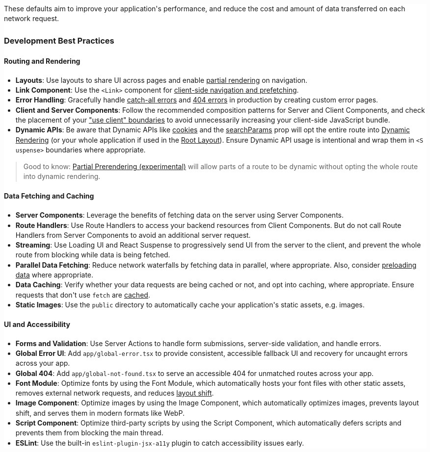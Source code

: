 These defaults aim to improve your application's performance, and reduce the cost and amount of data transferred on each network request.

### Development Best Practices

#### Routing and Rendering

- **Layouts**: Use layouts to share UI across pages and enable [partial rendering](https://nextjs.org/docs/app/getting-started/linking-and-navigating#client-side-transitions) on navigation.
- **Link Component**: Use the `<Link>` component for [client-side navigation and prefetching](https://nextjs.org/docs/app/getting-started/linking-and-navigating#how-navigation-works).
- **Error Handling**: Gracefully handle [catch-all errors](https://nextjs.org/docs/app/getting-started/error-handling) and [404 errors](https://nextjs.org/docs/app/api-reference/file-conventions/not-found) in production by creating custom error pages.
- **Client and Server Components**: Follow the recommended composition patterns for Server and Client Components, and check the placement of your ["use client" boundaries](https://nextjs.org/docs/app/getting-started/server-and-client-components#examples#moving-client-components-down-the-tree) to avoid unnecessarily increasing your client-side JavaScript bundle.
- **Dynamic APIs**: Be aware that Dynamic APIs like [cookies](https://nextjs.org/docs/app/api-reference/functions/cookies) and the [searchParams](https://nextjs.org/docs/app/api-reference/file-conventions/page#searchparams-optional) prop will opt the entire route into [Dynamic Rendering](https://nextjs.org/docs/app/getting-started/partial-prerendering#dynamic-rendering) (or your whole application if used in the [Root Layout](https://nextjs.org/docs/app/api-reference/file-conventions/layout#root-layout)). Ensure Dynamic API usage is intentional and wrap them in `<Suspense>` boundaries where appropriate.

> Good to know: [Partial Prerendering (experimental)](https://nextjs.org/blog/next-14#partial-prerendering-preview) will allow parts of a route to be dynamic without opting the whole route into dynamic rendering.

#### Data Fetching and Caching

- **Server Components**: Leverage the benefits of fetching data on the server using Server Components.
- **Route Handlers**: Use Route Handlers to access your backend resources from Client Components. But do not call Route Handlers from Server Components to avoid an additional server request.
- **Streaming**: Use Loading UI and React Suspense to progressively send UI from the server to the client, and prevent the whole route from blocking while data is being fetched.
- **Parallel Data Fetching**: Reduce network waterfalls by fetching data in parallel, where appropriate. Also, consider [preloading data](https://nextjs.org/docs/app/getting-started/fetching-data#preloading-data) where appropriate.
- **Data Caching**: Verify whether your data requests are being cached or not, and opt into caching, where appropriate. Ensure requests that don't use `fetch` are [cached](https://nextjs.org/docs/app/api-reference/functions/unstable_cache).
- **Static Images**: Use the `public` directory to automatically cache your application's static assets, e.g. images.

#### UI and Accessibility

- **Forms and Validation**: Use Server Actions to handle form submissions, server-side validation, and handle errors.
- **Global Error UI**: Add `app/global-error.tsx` to provide consistent, accessible fallback UI and recovery for uncaught errors across your app.
- **Global 404**: Add `app/global-not-found.tsx` to serve an accessible 404 for unmatched routes across your app.
- **Font Module**: Optimize fonts by using the Font Module, which automatically hosts your font files with other static assets, removes external network requests, and reduces [layout shift](https://web.dev/articles/cls).
- **Image Component**: Optimize images by using the Image Component, which automatically optimizes images, prevents layout shift, and serves them in modern formats like WebP.
- **Script Component**: Optimize third-party scripts by using the Script Component, which automatically defers scripts and prevents them from blocking the main thread.
- **ESLint**: Use the built-in `eslint-plugin-jsx-a11y` plugin to catch accessibility issues early.
